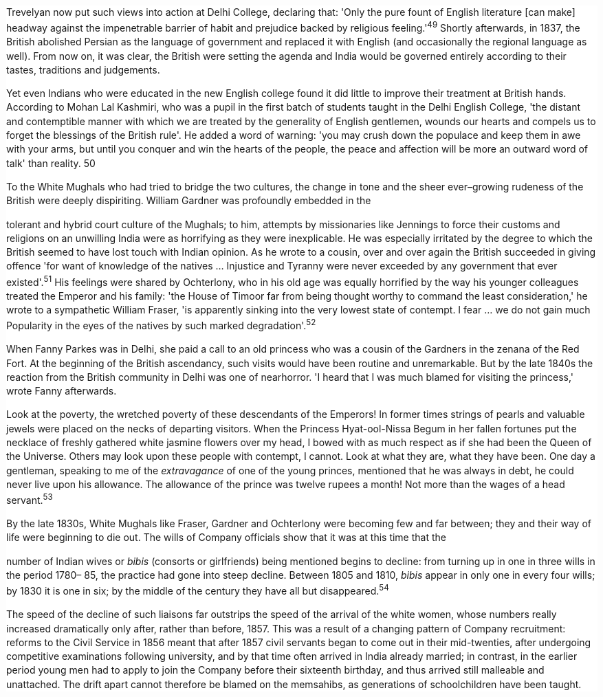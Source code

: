Trevelyan now put such views into action at Delhi College, declaring that: 'Only the pure fount of English literature [can make] headway against the impenetrable barrier of habit and prejudice backed by religious feeling.'<sup>49</sup> Shortly afterwards, in 1837, the British abolished Persian as the language of government and replaced it with English (and occasionally the regional language as well). From now on, it was clear, the British were setting the agenda and India would be governed entirely according to their tastes, traditions and judgements.

Yet even Indians who were educated in the new English college found it did little to improve their treatment at British hands. According to Mohan Lal Kashmiri, who was a pupil in the first batch of students taught in the Delhi English College, 'the distant and contemptible manner with which we are treated by the generality of English gentlemen, wounds our hearts and compels us to forget the blessings of the British rule'. He added a word of warning: 'you may crush down the populace and keep them in awe with your arms, but until you conquer and win the hearts of the people, the peace and affection will be more an outward word of talk' than reality. 50

To the White Mughals who had tried to bridge the two cultures, the change in tone and the sheer ever–growing rudeness of the British were deeply dispiriting. William Gardner was profoundly embedded in the

tolerant and hybrid court culture of the Mughals; to him, attempts by missionaries like Jennings to force their customs and religions on an unwilling India were as horrifying as they were inexplicable. He was especially irritated by the degree to which the British seemed to have lost touch with Indian opinion. As he wrote to a cousin, over and over again the British succeeded in giving offence 'for want of knowledge of the natives … Injustice and Tyranny were never exceeded by any government that ever existed'.<sup>51</sup> His feelings were shared by Ochterlony, who in his old age was equally horrified by the way his younger colleagues treated the Emperor and his family: 'the House of Timoor far from being thought worthy to command the least consideration,' he wrote to a sympathetic William Fraser, 'is apparently sinking into the very lowest state of contempt. I fear … we do not gain much Popularity in the eyes of the natives by such marked degradation'.<sup>52</sup>

When Fanny Parkes was in Delhi, she paid a call to an old princess who was a cousin of the Gardners in the zenana of the Red Fort. At the beginning of the British ascendancy, such visits would have been routine and unremarkable. But by the late 1840s the reaction from the British community in Delhi was one of nearhorror. 'I heard that I was much blamed for visiting the princess,' wrote Fanny afterwards.

Look at the poverty, the wretched poverty of these descendants of the Emperors! In former times strings of pearls and valuable jewels were placed on the necks of departing visitors. When the Princess Hyat-ool-Nissa Begum in her fallen fortunes put the necklace of freshly gathered white jasmine flowers over my head, I bowed with as much respect as if she had been the Queen of the Universe. Others may look upon these people with contempt, I cannot. Look at what they are, what they have been. One day a gentleman, speaking to me of the *extravagance* of one of the young princes, mentioned that he was always in debt, he could never live upon his allowance. The allowance of the prince was twelve rupees a month! Not more than the wages of a head servant.<sup>53</sup>

By the late 1830s, White Mughals like Fraser, Gardner and Ochterlony were becoming few and far between; they and their way of life were beginning to die out. The wills of Company officials show that it was at this time that the

number of Indian wives or *bibis* (consorts or girlfriends) being mentioned begins to decline: from turning up in one in three wills in the period 1780– 85, the practice had gone into steep decline. Between 1805 and 1810, *bibis* appear in only one in every four wills; by 1830 it is one in six; by the middle of the century they have all but disappeared.<sup>54</sup>

The speed of the decline of such liaisons far outstrips the speed of the arrival of the white women, whose numbers really increased dramatically only after, rather than before, 1857. This was a result of a changing pattern of Company recruitment: reforms to the Civil Service in 1856 meant that after 1857 civil servants began to come out in their mid-twenties, after undergoing competitive examinations following university, and by that time often arrived in India already married; in contrast, in the earlier period young men had to apply to join the Company before their sixteenth birthday, and thus arrived still malleable and unattached. The drift apart cannot therefore be blamed on the memsahibs, as generations of schoolchildren have been taught.
